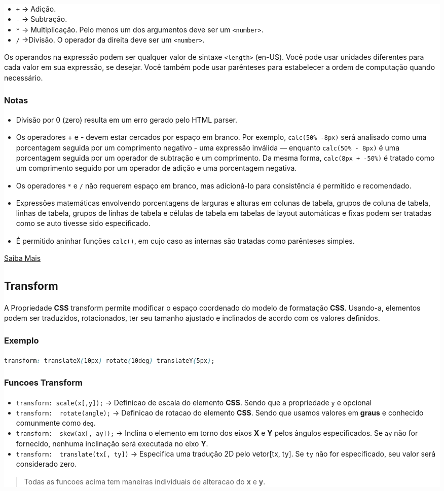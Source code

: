 - `+` -> Adição.
- `-` -> Subtração.
- `*` -> Multiplicação. Pelo menos um dos argumentos deve ser um `<number>`.
- `/` ->Divisão. O operador da direita deve ser um `<number>`.


Os operandos na expressão podem ser qualquer valor de sintaxe `<length>` (en-US). Você pode usar unidades diferentes para cada valor em sua expressão, se desejar. Você também pode usar parênteses para estabelecer a ordem de computação quando necessário.

### Notas

- Divisão por 0 (zero) resulta em um erro gerado pelo HTML parser.


- Os operadores + e - devem estar cercados por espaço em branco. Por exemplo, `calc(50% -8px)` será analisado como uma porcentagem seguida por um comprimento negativo - uma expressão inválida — enquanto `calc(50% - 8px)` é uma porcentagem seguida por um operador de subtração e um comprimento. Da mesma forma, `calc(8px + -50%)` é tratado como um comprimento seguido por um operador de adição e uma porcentagem negativa.


- Os operadores `*` e `/` não requerem espaço em branco, mas adicioná-lo para consistência é permitido e recomendado.

- Expressões matemáticas envolvendo porcentagens de larguras e alturas em colunas de tabela, grupos de coluna de tabela, linhas de tabela, grupos de linhas de tabela e células de tabela em tabelas de layout automáticas e fixas podem ser tratadas como se auto tivesse sido especificado.


- É permitido aninhar funções `calc()`, em cujo caso as internas são tratadas como parênteses simples.

[Saiba Mais](https://developer.mozilla.org/pt-BR/docs/Web/CSS/calc())

## Transform

A Propriedade **CSS** transform permite modificar o espaço coordenado do modelo de formatação **CSS**. Usando-a, elementos podem ser traduzidos, rotacionados, ter seu tamanho ajustado e inclinados de acordo com os valores definidos.

### Exemplo
```css
transform: translateX(10px) rotate(10deg) translateY(5px);
```

### Funcoes Transform

- `transform: scale(x[,y]);` -> Definicao de escala do elemento **CSS**. Sendo que a propriedade `y` e opcional
- `transform:  rotate(angle);` -> Definicao de rotacao do elemento **CSS**. Sendo que usamos valores em **graus** e conhecido comunmente como `deg`.
- `transform:  skew(ax[, ay]);` -> Inclina o elemento em torno dos eixos **X** e **Y** pelos ângulos especificados. Se `ay` não for fornecido, nenhuma inclinação será executada no eixo **Y**.
- `transform:  translate(tx[, ty])` -> Especifica uma tradução 2D pelo vetor[tx, ty]. Se `ty` não for especificado, seu valor será considerado zero.
> Todas as funcoes acima tem maneiras individuais de alteracao do **x** e **y**. 
